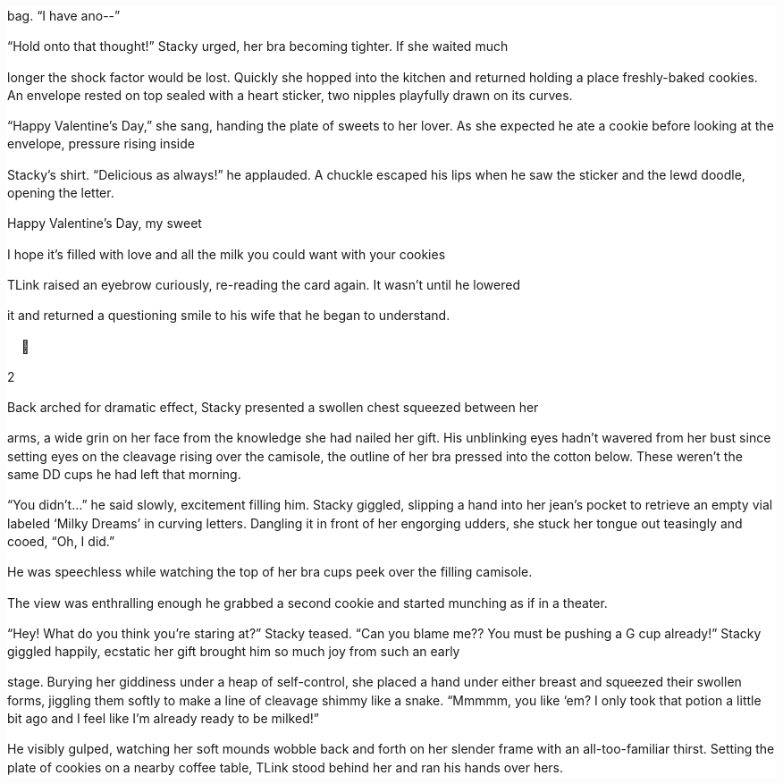 bag. “I have ano--” 

“Hold onto that thought!” Stacky urged, her bra becoming tighter. If she waited much 

longer the shock factor would be lost. Quickly she hopped into the kitchen and returned holding 
a place freshly-baked cookies. An envelope rested on top sealed with a heart sticker, two nipples 
playfully drawn on its curves. 

“Happy Valentine’s Day,” she sang, handing the plate of sweets to her lover. 
As she expected he ate a cookie before looking at the envelope, pressure rising inside 

Stacky’s shirt. “Delicious as always!” he applauded. A chuckle escaped his lips when he saw the 
sticker and the lewd doodle, opening the letter. 

Happy Valentine’s Day, my sweet 
 
I hope it’s filled with love and all the milk you could want with your cookies 
 

TLink raised an eyebrow curiously, re-reading the card again. It wasn’t until he lowered 

it and returned a questioning smile to his wife that he began to understand. 

 

 

​
​
​
​
 
 
2 

Back arched for dramatic effect, Stacky presented a swollen chest squeezed between her 

arms, a wide grin on her face from the knowledge she had nailed her gift. His unblinking eyes 
hadn’t wavered from her bust since setting eyes on the cleavage rising over the camisole, the 
outline of her bra pressed into the cotton below. These weren’t the same DD cups he had left that 
morning. 

“You didn’t…” he said slowly, excitement filling him. 
Stacky giggled, slipping a hand into her jean’s pocket to retrieve an empty vial labeled 
‘Milky Dreams’ in curving letters. Dangling it in front of her engorging udders, she stuck her 
tongue out teasingly and cooed, “Oh, I did.” 

He was speechless while watching the top of her bra cups peek over the filling camisole. 

The view was enthralling enough he grabbed a second cookie and started munching as if in a 
theater. 

“Hey! What do you think you’re staring at?” Stacky teased. 
“Can you blame me?? You must be pushing a G cup already!” 
Stacky giggled happily, ecstatic her gift brought him so much joy from such an early 

stage. Burying her giddiness under a heap of self-control, she placed a hand under either breast 
and squeezed their swollen forms, jiggling them softly to make a line of cleavage shimmy like a 
snake. “Mmmmm, you like ‘em? I only took that potion a little bit ago and I feel like I’m already 
ready to be milked!”  

He visibly gulped, watching her soft mounds wobble back and forth on her slender frame 
with an all-too-familiar thirst. Setting the plate of cookies on a nearby coffee table, TLink stood 
behind her and ran his hands over hers. 
